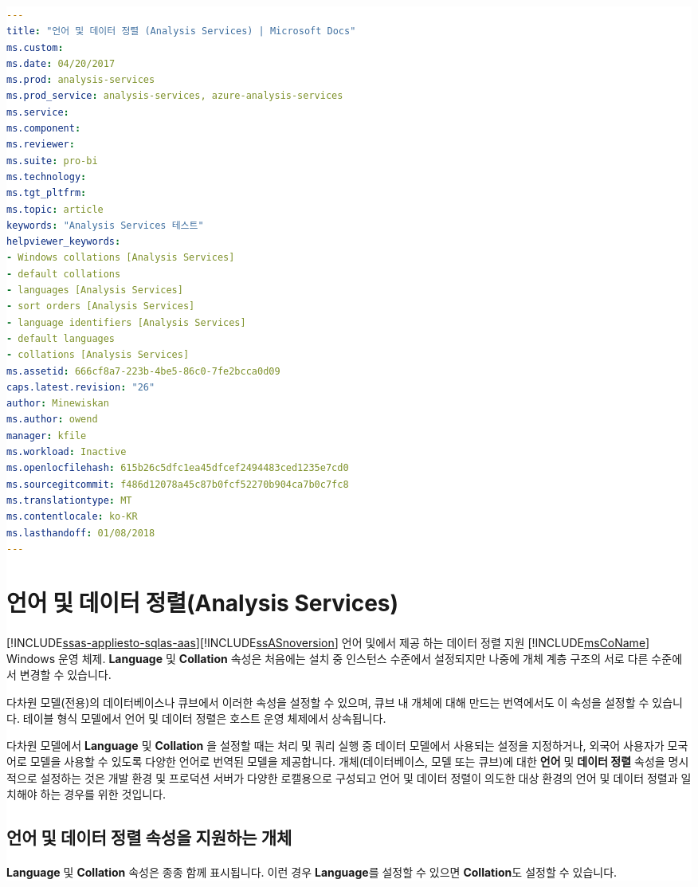 ```yaml
---
title: "언어 및 데이터 정렬 (Analysis Services) | Microsoft Docs"
ms.custom: 
ms.date: 04/20/2017
ms.prod: analysis-services
ms.prod_service: analysis-services, azure-analysis-services
ms.service: 
ms.component: 
ms.reviewer: 
ms.suite: pro-bi
ms.technology: 
ms.tgt_pltfrm: 
ms.topic: article
keywords: "Analysis Services 테스트"
helpviewer_keywords:
- Windows collations [Analysis Services]
- default collations
- languages [Analysis Services]
- sort orders [Analysis Services]
- language identifiers [Analysis Services]
- default languages
- collations [Analysis Services]
ms.assetid: 666cf8a7-223b-4be5-86c0-7fe2bcca0d09
caps.latest.revision: "26"
author: Minewiskan
ms.author: owend
manager: kfile
ms.workload: Inactive
ms.openlocfilehash: 615b26c5dfc1ea45dfcef2494483ced1235e7cd0
ms.sourcegitcommit: f486d12078a45c87b0fcf52270b904ca7b0c7fc8
ms.translationtype: MT
ms.contentlocale: ko-KR
ms.lasthandoff: 01/08/2018
---
```

# <a name="languages-and-collations-analysis-services"></a>언어 및 데이터 정렬(Analysis Services)
[!INCLUDE[ssas-appliesto-sqlas-aas](../includes/ssas-appliesto-sqlas-aas.md)][!INCLUDE[ssASnoversion](../includes/ssasnoversion-md.md)] 언어 및에서 제공 하는 데이터 정렬 지원 [!INCLUDE[msCoName](../includes/msconame-md.md)] Windows 운영 체제. **Language** 및 **Collation** 속성은 처음에는 설치 중 인스턴스 수준에서 설정되지만 나중에 개체 계층 구조의 서로 다른 수준에서 변경할 수 있습니다.  
  
 다차원 모델(전용)의 데이터베이스나 큐브에서 이러한 속성을 설정할 수 있으며, 큐브 내 개체에 대해 만드는 번역에서도 이 속성을 설정할 수 있습니다. 테이블 형식 모델에서 언어 및 데이터 정렬은 호스트 운영 체제에서 상속됩니다.  
  
 다차원 모델에서 **Language** 및 **Collation** 을 설정할 때는 처리 및 쿼리 실행 중 데이터 모델에서 사용되는 설정을 지정하거나, 외국어 사용자가 모국어로 모델을 사용할 수 있도록 다양한 언어로 번역된 모델을 제공합니다. 개체(데이터베이스, 모델 또는 큐브)에 대한 **언어** 및 **데이터 정렬** 속성을 명시적으로 설정하는 것은 개발 환경 및 프로덕션 서버가 다양한 로캘용으로 구성되고 언어 및 데이터 정렬이 의도한 대상 환경의 언어 및 데이터 정렬과 일치해야 하는 경우를 위한 것입니다.  
  
##  <a name="bkmk_object"></a> 언어 및 데이터 정렬 속성을 지원하는 개체  
 **Language** 및 **Collation** 속성은 종종 함께 표시됩니다. 이런 경우 **Language**를 설정할 수 있으면 **Collation**도 설정할 수 있습니다.  
  